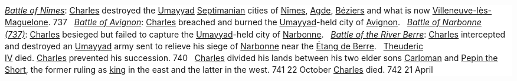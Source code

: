 <td><em><a class="mw-redirect" title="Battle of N&icirc;mes" href="https://en.wikipedia.org/wiki/Battle_of_N%C3%AEmes">Battle of N&icirc;mes</a></em>:&nbsp;<a title="Charles Martel" href="https://en.wikipedia.org/wiki/Charles_Martel">Charles</a>&nbsp;destroyed the&nbsp;<a title="Umayyad Caliphate" href="https://en.wikipedia.org/wiki/Umayyad_Caliphate">Umayyad</a>&nbsp;<a title="Septimania" href="https://en.wikipedia.org/wiki/Septimania">Septimanian</a>&nbsp;cities of&nbsp;<a title="N&icirc;mes" href="https://en.wikipedia.org/wiki/N%C3%AEmes">N&icirc;mes</a>,&nbsp;<a title="Agde" href="https://en.wikipedia.org/wiki/Agde">Agde</a>,&nbsp;<a title="B&eacute;ziers" href="https://en.wikipedia.org/wiki/B%C3%A9ziers">B&eacute;ziers</a>&nbsp;and what is now&nbsp;<a title="Villeneuve-l&egrave;s-Maguelone" href="https://en.wikipedia.org/wiki/Villeneuve-l%C3%A8s-Maguelone">Villeneuve-l&egrave;s-Maguelone</a>.</td>
</tr>
<tr>
<td rowspan="4" valign="top">737</td>
<td>&nbsp;</td>
<td><em><a class="mw-redirect" title="Battle of Avignon" href="https://en.wikipedia.org/wiki/Battle_of_Avignon">Battle of Avignon</a></em>:&nbsp;<a title="Charles Martel" href="https://en.wikipedia.org/wiki/Charles_Martel">Charles</a>&nbsp;breached and burned the&nbsp;<a title="Umayyad Caliphate" href="https://en.wikipedia.org/wiki/Umayyad_Caliphate">Umayyad</a>-held city of&nbsp;<a title="Avignon" href="https://en.wikipedia.org/wiki/Avignon">Avignon</a>.</td>
</tr>
<tr>
<td>&nbsp;</td>
<td><em><a class="mw-redirect" title="Battle of Narbonne (737)" href="https://en.wikipedia.org/wiki/Battle_of_Narbonne_(737)">Battle of Narbonne (737)</a></em>:&nbsp;<a title="Charles Martel" href="https://en.wikipedia.org/wiki/Charles_Martel">Charles</a>&nbsp;besieged but failed to capture the&nbsp;<a title="Umayyad Caliphate" href="https://en.wikipedia.org/wiki/Umayyad_Caliphate">Umayyad</a>-held city of&nbsp;<a title="Narbonne" href="https://en.wikipedia.org/wiki/Narbonne">Narbonne</a>.</td>
</tr>
<tr>
<td>&nbsp;</td>
<td><em><a title="Battle of the River Berre" href="https://en.wikipedia.org/wiki/Battle_of_the_River_Berre">Battle of the River Berre</a></em>:&nbsp;<a title="Charles Martel" href="https://en.wikipedia.org/wiki/Charles_Martel">Charles</a>&nbsp;intercepted and destroyed an&nbsp;<a title="Umayyad Caliphate" href="https://en.wikipedia.org/wiki/Umayyad_Caliphate">Umayyad</a>&nbsp;army sent to relieve his siege of&nbsp;<a title="Narbonne" href="https://en.wikipedia.org/wiki/Narbonne">Narbonne</a>&nbsp;near the&nbsp;<a title="&Eacute;tang de Berre" href="https://en.wikipedia.org/wiki/%C3%89tang_de_Berre">&Eacute;tang de Berre</a>.</td>
</tr>
<tr>
<td>&nbsp;</td>
<td><a title="Theuderic IV" href="https://en.wikipedia.org/wiki/Theuderic_IV">Theuderic IV</a>&nbsp;died.&nbsp;<a title="Charles Martel" href="https://en.wikipedia.org/wiki/Charles_Martel">Charles</a>&nbsp;prevented his succession.</td>
</tr>
<tr>
<td>740</td>
<td>&nbsp;</td>
<td><a title="Charles Martel" href="https://en.wikipedia.org/wiki/Charles_Martel">Charles</a>&nbsp;divided his lands between his two elder sons&nbsp;<a title="Carloman (mayor of the palace)" href="https://en.wikipedia.org/wiki/Carloman_(mayor_of_the_palace)">Carloman</a>&nbsp;and&nbsp;<a title="Pepin the Short" href="https://en.wikipedia.org/wiki/Pepin_the_Short">Pepin the Short</a>, the former ruling as&nbsp;<a title="King" href="https://en.wikipedia.org/wiki/King">king</a>&nbsp;in the east and the latter in the west.</td>
</tr>
<tr>
<td>741</td>
<td>22 October</td>
<td><a title="Charles Martel" href="https://en.wikipedia.org/wiki/Charles_Martel">Charles</a>&nbsp;died.</td>
</tr>
<tr>
<td>742</td>
<td>21 April</td>
